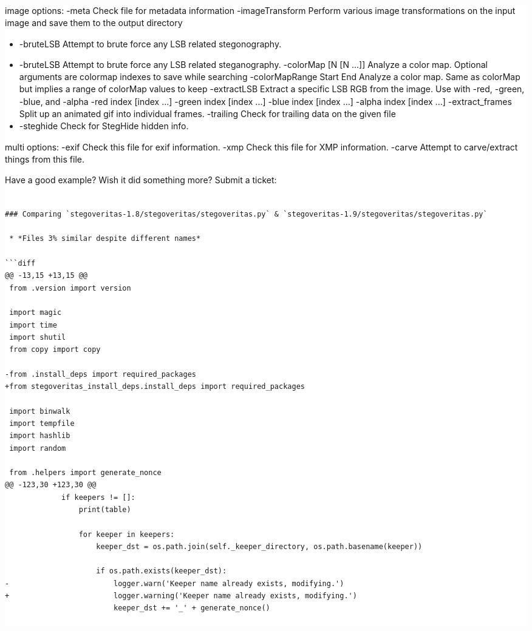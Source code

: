  image options:
   -meta                 Check file for metadata information
   -imageTransform       Perform various image transformations on the input
                         image and save them to the output directory
-  -bruteLSB             Attempt to brute force any LSB related stegonography.
+  -bruteLSB             Attempt to brute force any LSB related steganography.
   -colorMap [N [N ...]]
                         Analyze a color map. Optional arguments are colormap
                         indexes to save while searching
   -colorMapRange Start End
                         Analyze a color map. Same as colorMap but implies a
                         range of colorMap values to keep
   -extractLSB           Extract a specific LSB RGB from the image. Use with
                         -red, -green, -blue, and -alpha
   -red index [index ...]
   -green index [index ...]
   -blue index [index ...]
   -alpha index [index ...]
   -extract_frames       Split up an animated gif into individual frames.
   -trailing             Check for trailing data on the given file
+  -steghide             Check for StegHide hidden info.
 
 multi options:
   -exif                 Check this file for exif information.
   -xmp                  Check this file for XMP information.
   -carve                Attempt to carve/extract things from this file.
 
 Have a good example? Wish it did something more? Submit a ticket:
```

### Comparing `stegoveritas-1.8/stegoveritas/stegoveritas.py` & `stegoveritas-1.9/stegoveritas/stegoveritas.py`

 * *Files 3% similar despite different names*

```diff
@@ -13,15 +13,15 @@
 from .version import version
 
 import magic
 import time
 import shutil
 from copy import copy
 
-from .install_deps import required_packages
+from stegoveritas_install_deps.install_deps import required_packages
 
 import binwalk
 import tempfile
 import hashlib
 import random
 
 from .helpers import generate_nonce
@@ -123,30 +123,30 @@
             if keepers != []:
                 print(table)
 
                 for keeper in keepers:
                     keeper_dst = os.path.join(self._keeper_directory, os.path.basename(keeper))
 
                     if os.path.exists(keeper_dst):
-                        logger.warn('Keeper name already exists, modifying.')
+                        logger.warning('Keeper name already exists, modifying.')
                         keeper_dst += '_' + generate_nonce()
 
```